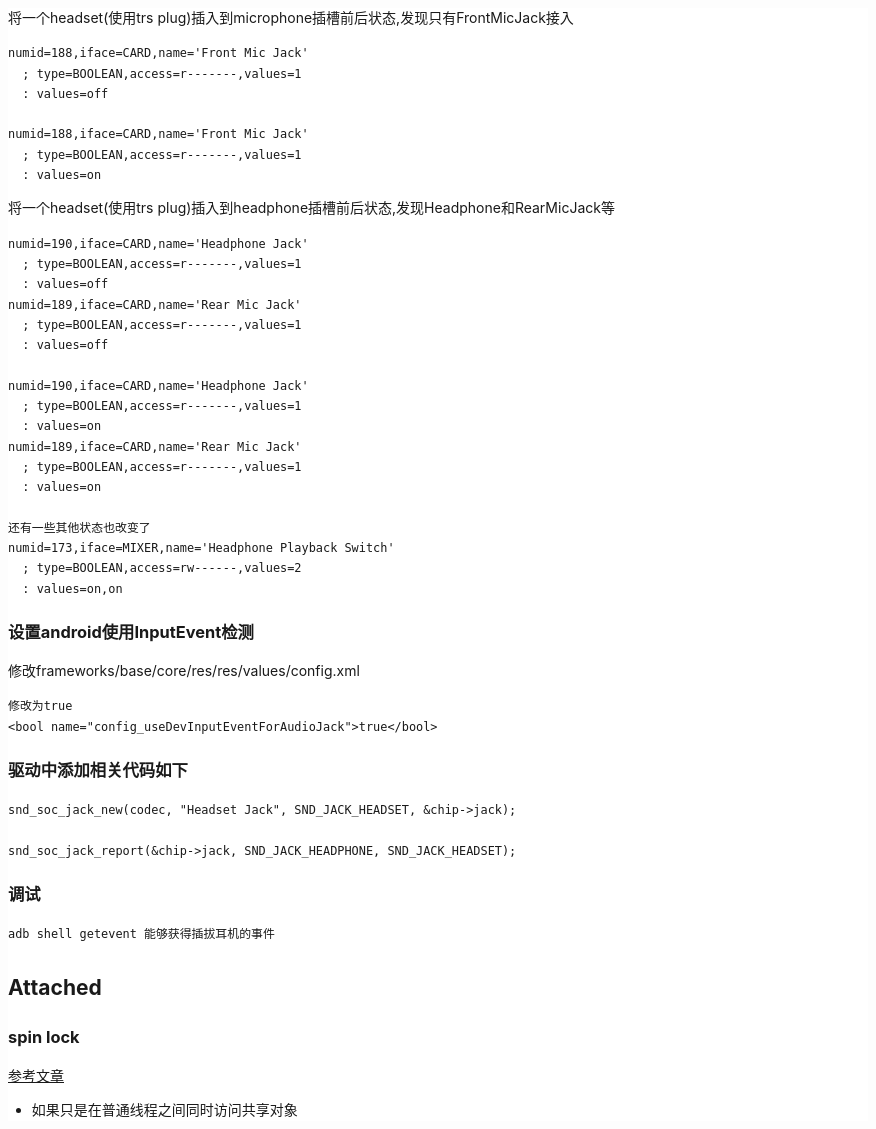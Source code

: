 将一个headset(使用trs plug)插入到microphone插槽前后状态,发现只有FrontMicJack接入

	numid=188,iface=CARD,name='Front Mic Jack'
	  ; type=BOOLEAN,access=r-------,values=1
	  : values=off

	numid=188,iface=CARD,name='Front Mic Jack'
	  ; type=BOOLEAN,access=r-------,values=1
	  : values=on

将一个headset(使用trs plug)插入到headphone插槽前后状态,发现Headphone和RearMicJack等

	numid=190,iface=CARD,name='Headphone Jack'
	  ; type=BOOLEAN,access=r-------,values=1
	  : values=off
	numid=189,iface=CARD,name='Rear Mic Jack'
	  ; type=BOOLEAN,access=r-------,values=1
	  : values=off

	numid=190,iface=CARD,name='Headphone Jack'
	  ; type=BOOLEAN,access=r-------,values=1
	  : values=on
	numid=189,iface=CARD,name='Rear Mic Jack'
	  ; type=BOOLEAN,access=r-------,values=1
	  : values=on

	还有一些其他状态也改变了
	numid=173,iface=MIXER,name='Headphone Playback Switch'
	  ; type=BOOLEAN,access=rw------,values=2
	  : values=on,on

### 设置android使用InputEvent检测

修改frameworks/base/core/res/res/values/config.xml

	修改为true
	<bool name="config_useDevInputEventForAudioJack">true</bool>

### 驱动中添加相关代码如下

	snd_soc_jack_new(codec, "Headset Jack", SND_JACK_HEADSET, &chip->jack);

	snd_soc_jack_report(&chip->jack, SND_JACK_HEADPHONE, SND_JACK_HEADSET);

### 调试

	adb shell getevent 能够获得插拔耳机的事件

## Attached

### spin lock

[参考文章](http://blog.csdn.net/droidphone/article/details/7395983)

- 如果只是在普通线程之间同时访问共享对象
